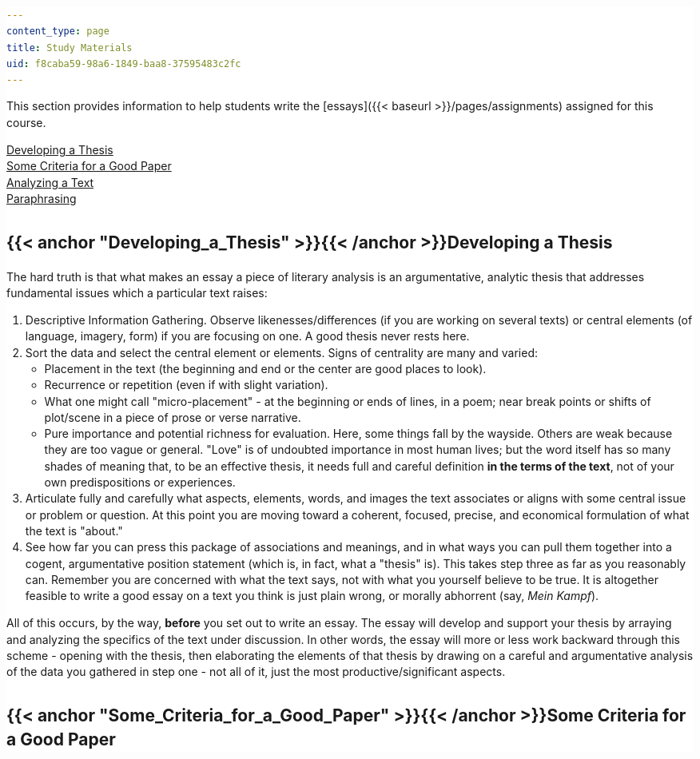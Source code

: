 ```yaml
---
content_type: page
title: Study Materials
uid: f8caba59-98a6-1849-baa8-37595483c2fc
---
```


This section provides information to help students write the [essays]({{< baseurl >}}/pages/assignments) assigned for this course.

[Developing a Thesis](#Developing_a_Thesis)  
[Some Criteria for a Good Paper](#Some_Criteria_for_a_Good_Paper)  
[Analyzing a Text](#Analysing_a_Text)  
[Paraphrasing](#Paraphrasing)

{{< anchor "Developing_a_Thesis" >}}{{< /anchor >}}Developing a Thesis
----------------------------------------------------------------------

The hard truth is that what makes an essay a piece of literary analysis is an argumentative, analytic thesis that addresses fundamental issues which a particular text raises:

1.  Descriptive Information Gathering. Observe likenesses/differences (if you are working on several texts) or central elements (of language, imagery, form) if you are focusing on one. A good thesis never rests here.
2.  Sort the data and select the central element or elements. Signs of centrality are many and varied:
    *   Placement in the text (the beginning and end or the center are good places to look).
    *   Recurrence or repetition (even if with slight variation).
    *   What one might call "micro-placement" - at the beginning or ends of lines, in a poem; near break points or shifts of plot/scene in a piece of prose or verse narrative.
    *   Pure importance and potential richness for evaluation. Here, some things fall by the wayside. Others are weak because they are too vague or general. "Love" is of undoubted importance in most human lives; but the word itself has so many shades of meaning that, to be an effective thesis, it needs full and careful definition **in the terms of the text**, not of your own predispositions or experiences.
3.  Articulate fully and carefully what aspects, elements, words, and images the text associates or aligns with some central issue or problem or question. At this point you are moving toward a coherent, focused, precise, and economical formulation of what the text is "about."
4.  See how far you can press this package of associations and meanings, and in what ways you can pull them together into a cogent, argumentative position statement (which is, in fact, what a "thesis" is). This takes step three as far as you reasonably can. Remember you are concerned with what the text says, not with what you yourself believe to be true. It is altogether feasible to write a good essay on a text you think is just plain wrong, or morally abhorrent (say, _Mein Kampf_).

All of this occurs, by the way, **before** you set out to write an essay. The essay will develop and support your thesis by arraying and analyzing the specifics of the text under discussion. In other words, the essay will more or less work backward through this scheme - opening with the thesis, then elaborating the elements of that thesis by drawing on a careful and argumentative analysis of the data you gathered in step one - not all of it, just the most productive/significant aspects.

{{< anchor "Some_Criteria_for_a_Good_Paper" >}}{{< /anchor >}}Some Criteria for a Good Paper
--------------------------------------------------------------------------------------------
